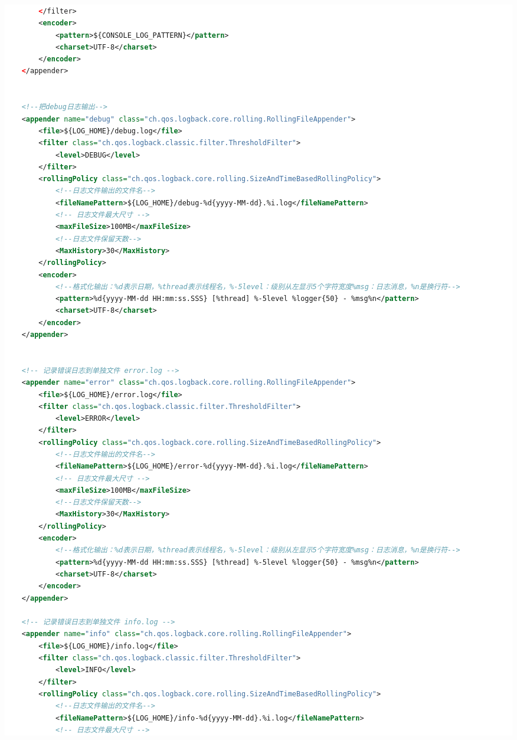   ```xml
          </filter>
          <encoder>
              <pattern>${CONSOLE_LOG_PATTERN}</pattern>
              <charset>UTF-8</charset>
          </encoder>
      </appender>
  
  
      <!--把debug日志输出-->
      <appender name="debug" class="ch.qos.logback.core.rolling.RollingFileAppender">
          <file>${LOG_HOME}/debug.log</file>
          <filter class="ch.qos.logback.classic.filter.ThresholdFilter">
              <level>DEBUG</level>
          </filter>
          <rollingPolicy class="ch.qos.logback.core.rolling.SizeAndTimeBasedRollingPolicy">
              <!--日志文件输出的文件名-->
              <fileNamePattern>${LOG_HOME}/debug-%d{yyyy-MM-dd}.%i.log</fileNamePattern>
              <!-- 日志文件最大尺寸 -->
              <maxFileSize>100MB</maxFileSize>
              <!--日志文件保留天数-->
              <MaxHistory>30</MaxHistory>
          </rollingPolicy>
          <encoder>
              <!--格式化输出：%d表示日期，%thread表示线程名，%-5level：级别从左显示5个字符宽度%msg：日志消息，%n是换行符-->
              <pattern>%d{yyyy-MM-dd HH:mm:ss.SSS} [%thread] %-5level %logger{50} - %msg%n</pattern>
              <charset>UTF-8</charset>
          </encoder>
      </appender>
  
  
      <!-- 记录错误日志到单独文件 error.log -->
      <appender name="error" class="ch.qos.logback.core.rolling.RollingFileAppender">
          <file>${LOG_HOME}/error.log</file>
          <filter class="ch.qos.logback.classic.filter.ThresholdFilter">
              <level>ERROR</level>
          </filter>
          <rollingPolicy class="ch.qos.logback.core.rolling.SizeAndTimeBasedRollingPolicy">
              <!--日志文件输出的文件名-->
              <fileNamePattern>${LOG_HOME}/error-%d{yyyy-MM-dd}.%i.log</fileNamePattern>
              <!-- 日志文件最大尺寸 -->
              <maxFileSize>100MB</maxFileSize>
              <!--日志文件保留天数-->
              <MaxHistory>30</MaxHistory>
          </rollingPolicy>
          <encoder>
              <!--格式化输出：%d表示日期，%thread表示线程名，%-5level：级别从左显示5个字符宽度%msg：日志消息，%n是换行符-->
              <pattern>%d{yyyy-MM-dd HH:mm:ss.SSS} [%thread] %-5level %logger{50} - %msg%n</pattern>
              <charset>UTF-8</charset>
          </encoder>
      </appender>
  
      <!-- 记录错误日志到单独文件 info.log -->
      <appender name="info" class="ch.qos.logback.core.rolling.RollingFileAppender">
          <file>${LOG_HOME}/info.log</file>
          <filter class="ch.qos.logback.classic.filter.ThresholdFilter">
              <level>INFO</level>
          </filter>
          <rollingPolicy class="ch.qos.logback.core.rolling.SizeAndTimeBasedRollingPolicy">
              <!--日志文件输出的文件名-->
              <fileNamePattern>${LOG_HOME}/info-%d{yyyy-MM-dd}.%i.log</fileNamePattern>
              <!-- 日志文件最大尺寸 -->
  ```